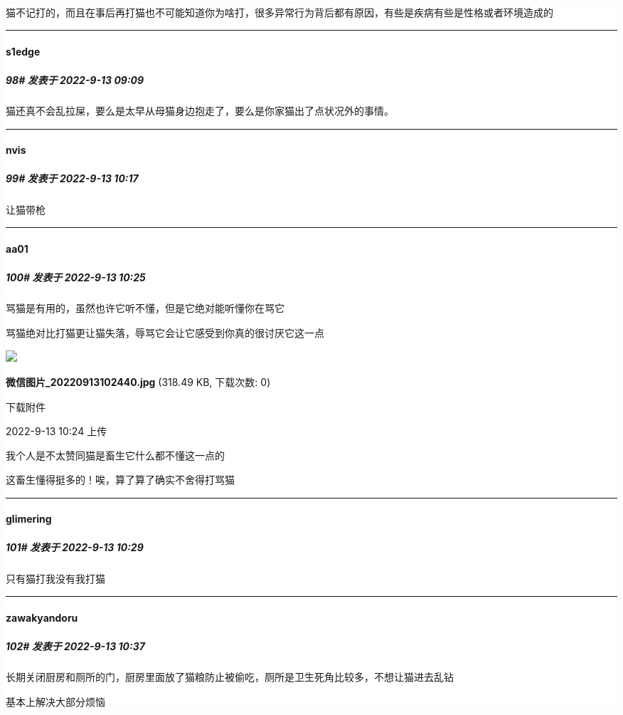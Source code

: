 猫不记打的，而且在事后再打猫也不可能知道你为啥打，很多异常行为背后都有原因，有些是疾病有些是性格或者环境造成的

*****

####  s1edge  
##### 98#       发表于 2022-9-13 09:09

猫还真不会乱拉屎，要么是太早从母猫身边抱走了，要么是你家猫出了点状况外的事情。



*****

####  nvis  
##### 99#       发表于 2022-9-13 10:17

让猫带枪



*****

####  aa01  
##### 100#       发表于 2022-9-13 10:25

骂猫是有用的，虽然也许它听不懂，但是它绝对能听懂你在骂它

骂猫绝对比打猫更让猫失落，辱骂它会让它感受到你真的很讨厌它这一点

<img src="https://img.saraba1st.com/forum/202209/13/102452cafut2d7nmidzoki.jpg" referrerpolicy="no-referrer">

<strong>微信图片_20220913102440.jpg</strong> (318.49 KB, 下载次数: 0)

下载附件

2022-9-13 10:24 上传

我个人是不太赞同猫是畜生它什么都不懂这一点的

这畜生懂得挺多的！唉，算了算了确实不舍得打骂猫

*****

####  glimering  
##### 101#       发表于 2022-9-13 10:29

只有猫打我没有我打猫



*****

####  zawakyandoru  
##### 102#       发表于 2022-9-13 10:37

长期关闭厨房和厕所的门，厨房里面放了猫粮防止被偷吃，厕所是卫生死角比较多，不想让猫进去乱钻

基本上解决大部分烦恼
